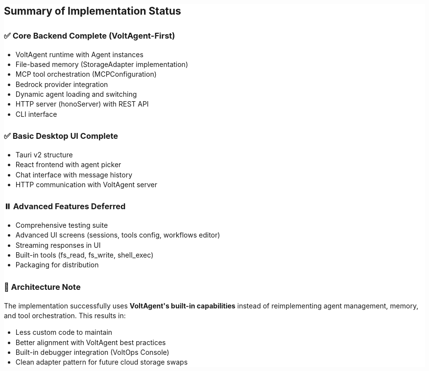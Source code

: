 
## Summary of Implementation Status

### ✅ Core Backend Complete (VoltAgent-First)
- VoltAgent runtime with Agent instances
- File-based memory (StorageAdapter implementation)
- MCP tool orchestration (MCPConfiguration)
- Bedrock provider integration
- Dynamic agent loading and switching
- HTTP server (honoServer) with REST API
- CLI interface

### ✅ Basic Desktop UI Complete
- Tauri v2 structure
- React frontend with agent picker
- Chat interface with message history
- HTTP communication with VoltAgent server

### ⏸️ Advanced Features Deferred
- Comprehensive testing suite
- Advanced UI screens (sessions, tools config, workflows editor)
- Streaming responses in UI
- Built-in tools (fs_read, fs_write, shell_exec)
- Packaging for distribution

### 📝 Architecture Note
The implementation successfully uses **VoltAgent's built-in capabilities** instead of reimplementing agent management, memory, and tool orchestration. This results in:
- Less custom code to maintain
- Better alignment with VoltAgent best practices
- Built-in debugger integration (VoltOps Console)
- Clean adapter pattern for future cloud storage swaps
